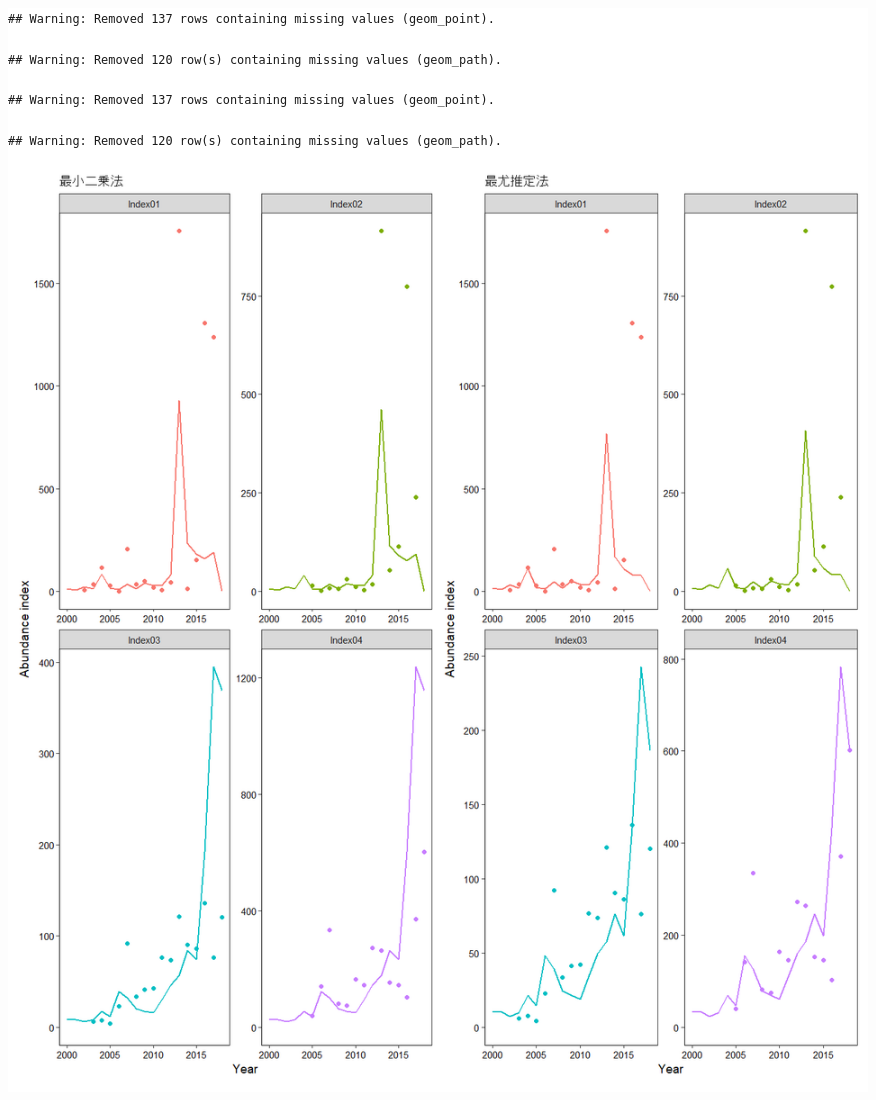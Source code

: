     ## Warning: Removed 137 rows containing missing values (geom_point).

    ## Warning: Removed 120 row(s) containing missing values (geom_path).

    ## Warning: Removed 137 rows containing missing values (geom_point).

    ## Warning: Removed 120 row(s) containing missing values (geom_path).

![](test_masaba_files/figure-markdown_strict/unnamed-chunk-8-2.png)
